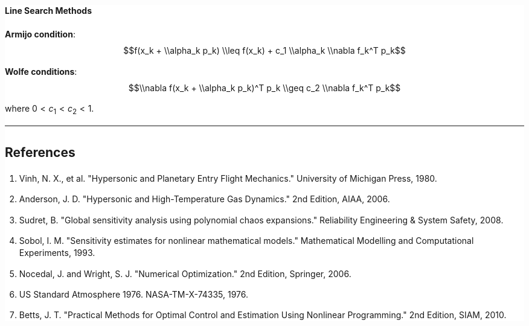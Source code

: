 #### Line Search Methods

**Armijo condition**:
$$f(x_k + \\alpha_k p_k) \\leq f(x_k) + c_1 \\alpha_k \\nabla f_k^T p_k$$

**Wolfe conditions**:
$$\\nabla f(x_k + \\alpha_k p_k)^T p_k \\geq c_2 \\nabla f_k^T p_k$$

where $0 < c_1 < c_2 < 1$.

---

## References

1. Vinh, N. X., et al. \"Hypersonic and Planetary Entry Flight Mechanics.\" University of Michigan Press, 1980.

2. Anderson, J. D. \"Hypersonic and High-Temperature Gas Dynamics.\" 2nd Edition, AIAA, 2006.

3. Sudret, B. \"Global sensitivity analysis using polynomial chaos expansions.\" Reliability Engineering & System Safety, 2008.

4. Sobol, I. M. \"Sensitivity estimates for nonlinear mathematical models.\" Mathematical Modelling and Computational Experiments, 1993.

5. Nocedal, J. and Wright, S. J. \"Numerical Optimization.\" 2nd Edition, Springer, 2006.

6. US Standard Atmosphere 1976. NASA-TM-X-74335, 1976.

7. Betts, J. T. \"Practical Methods for Optimal Control and Estimation Using Nonlinear Programming.\" 2nd Edition, SIAM, 2010.